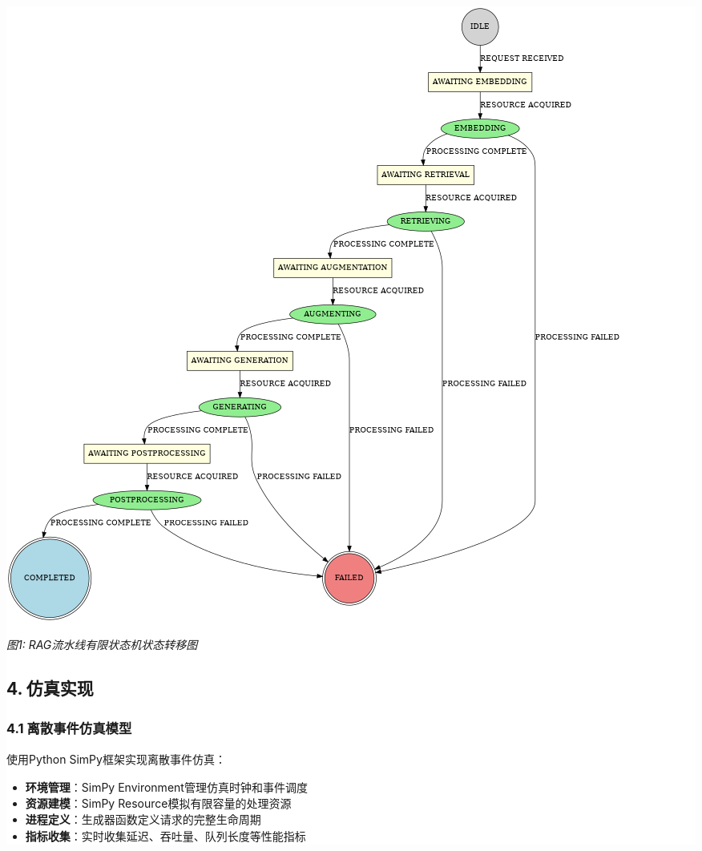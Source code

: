 ![RAG流水线FSM状态转移图](../results/plots/rag_fsm_diagram.png)

*图1: RAG流水线有限状态机状态转移图*

## 4. 仿真实现

### 4.1 离散事件仿真模型

使用Python SimPy框架实现离散事件仿真：

- **环境管理**：SimPy Environment管理仿真时钟和事件调度
- **资源建模**：SimPy Resource模拟有限容量的处理资源
- **进程定义**：生成器函数定义请求的完整生命周期
- **指标收集**：实时收集延迟、吞吐量、队列长度等性能指标
